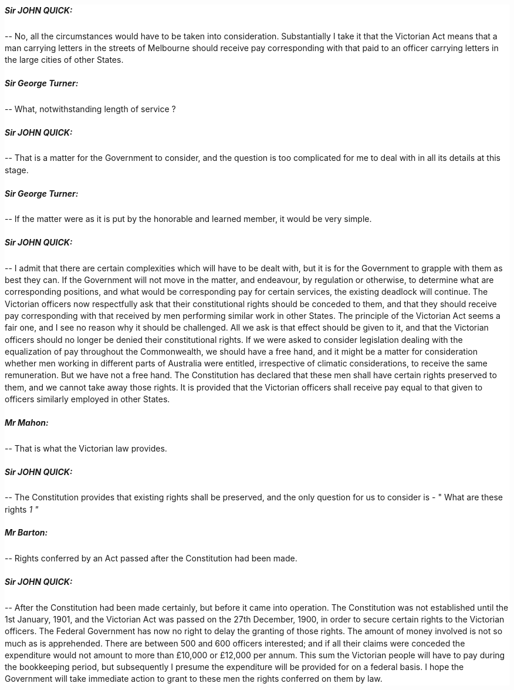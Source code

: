 ##### Sir JOHN QUICK:

-- No, all the circumstances would have to be taken into consideration. Substantially I take it that the Victorian Act means that a man carrying letters in the streets of Melbourne should receive pay corresponding with that paid to an officer carrying letters in the large cities of other States. 

##### Sir George Turner:

-- What, notwithstanding length of service ? 

##### Sir JOHN QUICK:

-- That is a matter for the Government to consider, and the question is too complicated for me to deal with in all its details at this stage. 

##### Sir George Turner:

-- If the matter were as it is put by the honorable and learned member, it would be very simple. 

##### Sir JOHN QUICK:

-- I admit that there are certain complexities which will have to be dealt with, but it is for the Government to grapple with them as best they can. If the Government will not move in the matter, and endeavour, by regulation or otherwise, to determine what are corresponding positions, and what would be corresponding pay for certain services, the existing deadlock will continue. The Victorian officers now respectfully ask that their constitutional rights should be conceded to them, and that they should receive pay corresponding with that received by men performing similar work in other States. The principle of the Victorian Act seems a fair one, and I see no reason why it should be challenged. All we ask is that effect should be given to it, and that the Victorian officers should no longer be denied their constitutional rights. If we were asked to consider legislation dealing with the equalization of pay throughout the Commonwealth, we should have a free hand, and it might be a matter for consideration whether men working in different parts of Australia were entitled, irrespective of climatic considerations, to receive the same remuneration. But we have not a free hand. The Constitution has declared that these men shall have certain rights preserved to them, and we cannot take away those rights. It is provided that the Victorian officers shall receive pay equal to that given to officers similarly employed in other States. 

##### Mr Mahon:

-- That is what the Victorian law provides. 

##### Sir JOHN QUICK:

-- The Constitution provides that existing rights shall be preserved, and the only question for us to consider is - " What are these rights  *1 "* 

##### Mr Barton:

-- Rights conferred by an Act passed after the Constitution had been made. 

##### Sir JOHN QUICK:

-- After the Constitution had been made certainly, but before it came into operation. The Constitution was not established until the 1st January, 1901, and the Victorian Act was passed on the 27th December, 1900, in order to secure certain rights to the Victorian officers. The Federal Government has now no right to delay the granting of those rights. The amount of money involved is not so much as is apprehended. There are between 500 and 600 officers interested; and if all their claims were conceded the expenditure would not amount to more than £10,000 or £12,000 per annum. This sum the Victorian people will have to pay during the bookkeeping period, but subsequently I presume the expenditure will be provided for on a federal basis. I hope the Government will take immediate action to grant to these men the rights conferred on them by law. 
